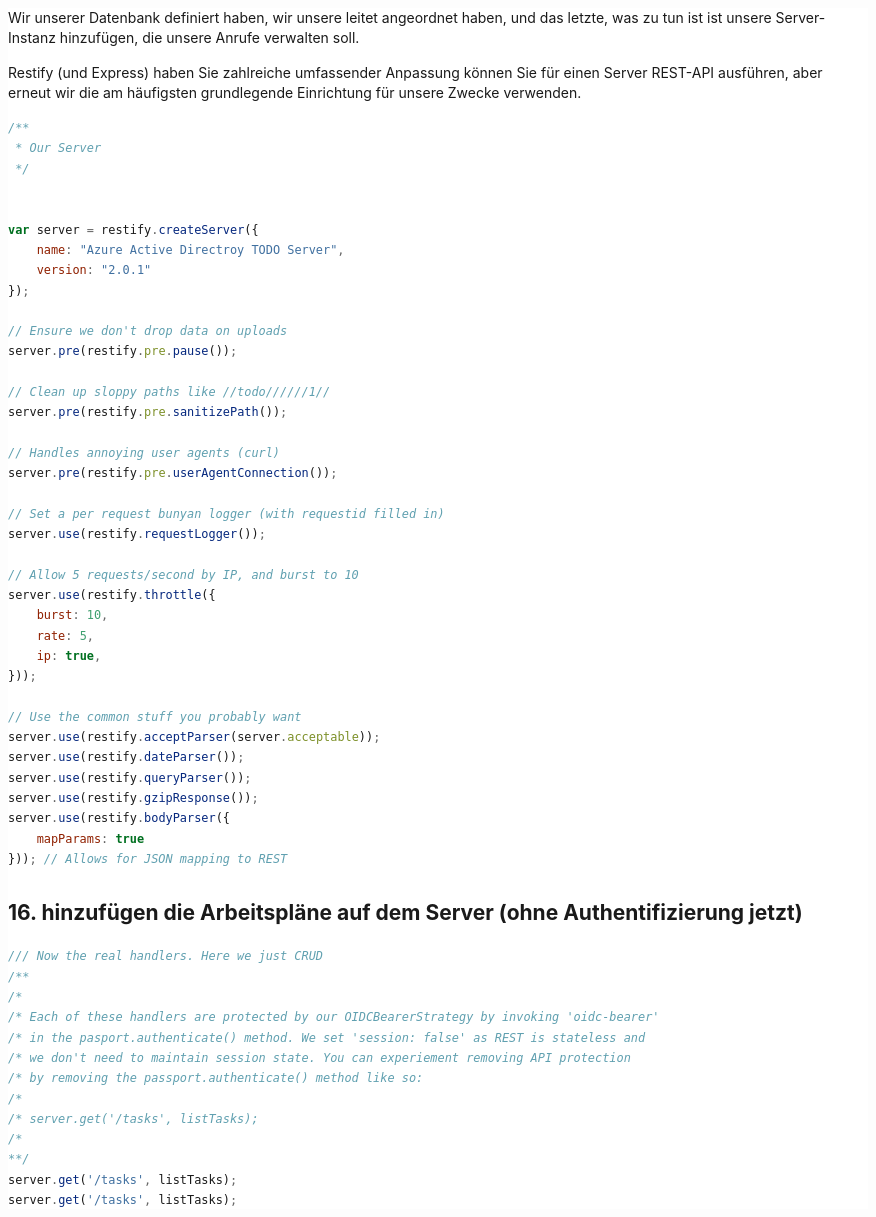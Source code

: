 Wir unserer Datenbank definiert haben, wir unsere leitet angeordnet haben, und das letzte, was zu tun ist ist unsere Server-Instanz hinzufügen, die unsere Anrufe verwalten soll.

Restify (und Express) haben Sie zahlreiche umfassender Anpassung können Sie für einen Server REST-API ausführen, aber erneut wir die am häufigsten grundlegende Einrichtung für unsere Zwecke verwenden.

```Javascript
/**
 * Our Server
 */


var server = restify.createServer({
    name: "Azure Active Directroy TODO Server",
    version: "2.0.1"
});

// Ensure we don't drop data on uploads
server.pre(restify.pre.pause());

// Clean up sloppy paths like //todo//////1//
server.pre(restify.pre.sanitizePath());

// Handles annoying user agents (curl)
server.pre(restify.pre.userAgentConnection());

// Set a per request bunyan logger (with requestid filled in)
server.use(restify.requestLogger());

// Allow 5 requests/second by IP, and burst to 10
server.use(restify.throttle({
    burst: 10,
    rate: 5,
    ip: true,
}));

// Use the common stuff you probably want
server.use(restify.acceptParser(server.acceptable));
server.use(restify.dateParser());
server.use(restify.queryParser());
server.use(restify.gzipResponse());
server.use(restify.bodyParser({
    mapParams: true
})); // Allows for JSON mapping to REST
```

## <a name="16-adding-the-routes-to-the-server-without-authentication-for-now"></a>16. hinzufügen die Arbeitspläne auf dem Server (ohne Authentifizierung jetzt)

```Javascript
/// Now the real handlers. Here we just CRUD
/**
/*
/* Each of these handlers are protected by our OIDCBearerStrategy by invoking 'oidc-bearer'
/* in the pasport.authenticate() method. We set 'session: false' as REST is stateless and
/* we don't need to maintain session state. You can experiement removing API protection
/* by removing the passport.authenticate() method like so:
/*
/* server.get('/tasks', listTasks);
/*
**/
server.get('/tasks', listTasks);
server.get('/tasks', listTasks);
```
